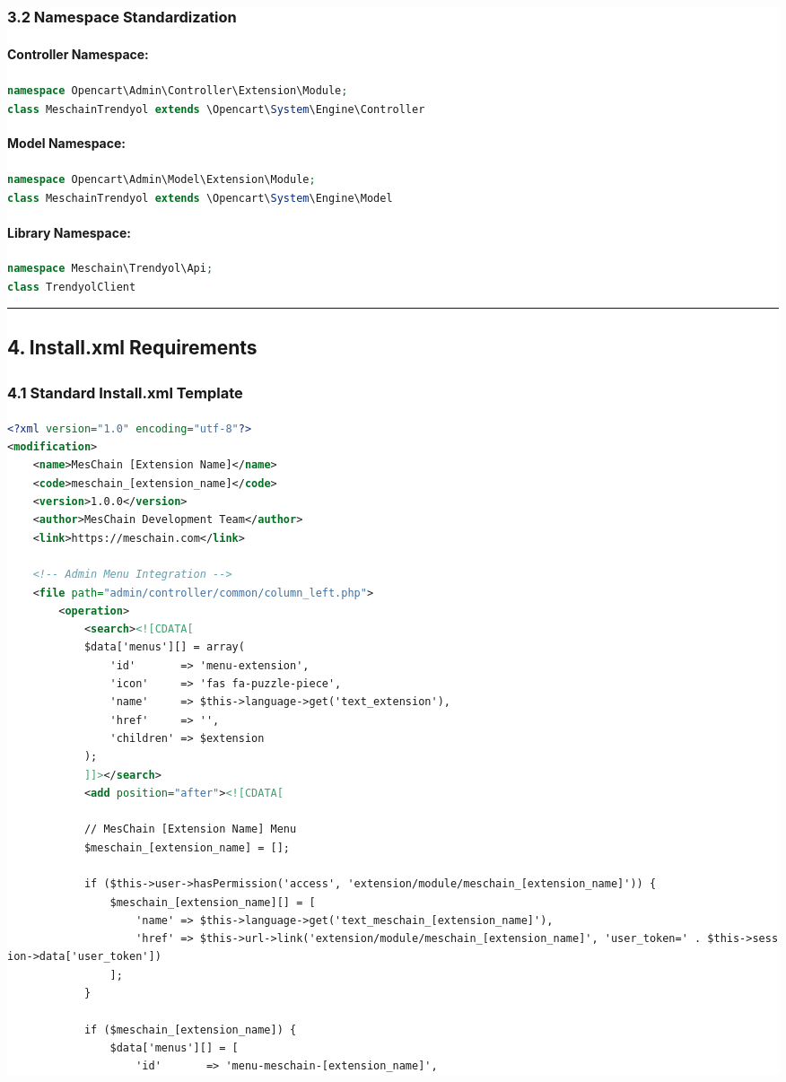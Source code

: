 
### 3.2 Namespace Standardization

#### Controller Namespace:
```php
namespace Opencart\Admin\Controller\Extension\Module;
class MeschainTrendyol extends \Opencart\System\Engine\Controller
```

#### Model Namespace:
```php
namespace Opencart\Admin\Model\Extension\Module;
class MeschainTrendyol extends \Opencart\System\Engine\Model
```

#### Library Namespace:
```php
namespace Meschain\Trendyol\Api;
class TrendyolClient
```

---

## 4. Install.xml Requirements

### 4.1 Standard Install.xml Template

```xml
<?xml version="1.0" encoding="utf-8"?>
<modification>
    <name>MesChain [Extension Name]</name>
    <code>meschain_[extension_name]</code>
    <version>1.0.0</version>
    <author>MesChain Development Team</author>
    <link>https://meschain.com</link>
    
    <!-- Admin Menu Integration -->
    <file path="admin/controller/common/column_left.php">
        <operation>
            <search><![CDATA[
            $data['menus'][] = array(
                'id'       => 'menu-extension',
                'icon'     => 'fas fa-puzzle-piece', 
                'name'     => $this->language->get('text_extension'),
                'href'     => '',
                'children' => $extension
            );
            ]]></search>
            <add position="after"><![CDATA[
            
            // MesChain [Extension Name] Menu
            $meschain_[extension_name] = [];
            
            if ($this->user->hasPermission('access', 'extension/module/meschain_[extension_name]')) {
                $meschain_[extension_name][] = [
                    'name' => $this->language->get('text_meschain_[extension_name]'),
                    'href' => $this->url->link('extension/module/meschain_[extension_name]', 'user_token=' . $this->session->data['user_token'])
                ];
            }
            
            if ($meschain_[extension_name]) {
                $data['menus'][] = [
                    'id'       => 'menu-meschain-[extension_name]',
```